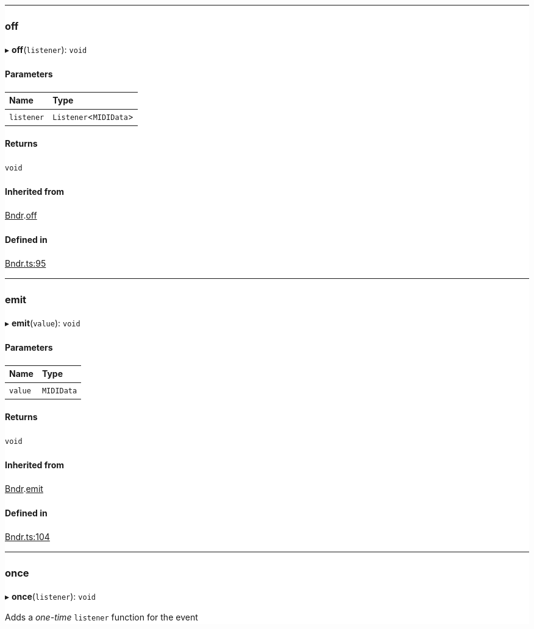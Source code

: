 ___

### off

▸ **off**(`listener`): `void`

#### Parameters

| Name | Type |
| :------ | :------ |
| `listener` | `Listener`<`MIDIData`\> |

#### Returns

`void`

#### Inherited from

[Bndr](Bndr.md).[off](Bndr.md#off)

#### Defined in

[Bndr.ts:95](https://github.com/baku89/bndr-js/blob/68b6a63/src/Bndr.ts#L95)

___

### emit

▸ **emit**(`value`): `void`

#### Parameters

| Name | Type |
| :------ | :------ |
| `value` | `MIDIData` |

#### Returns

`void`

#### Inherited from

[Bndr](Bndr.md).[emit](Bndr.md#emit)

#### Defined in

[Bndr.ts:104](https://github.com/baku89/bndr-js/blob/68b6a63/src/Bndr.ts#L104)

___

### once

▸ **once**(`listener`): `void`

Adds a *one-time* `listener` function for the event
